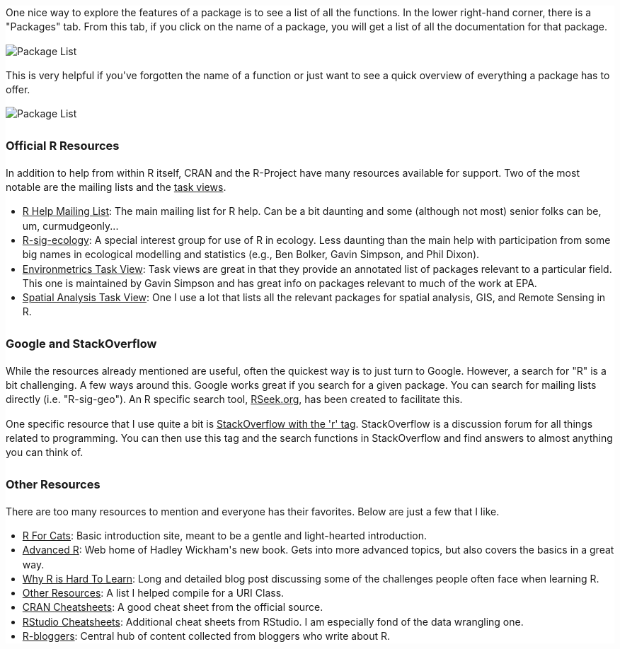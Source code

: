 One nice way to explore the features of a package is to see a list of all the functions. In the lower right-hand corner, there is a "Packages" tab. From this tab, if you click on the name of a package, you will get a list of all the documentation for that package.

![Package List](../static/img/rstudio_packages.png "list of packages")

This is very helpful if you've forgotten the name of a function or just want to see a quick overview of everything a package has to offer.

![Package List](../static/img/rstudio_dataRetrieval.png "package documentation")

### Official R Resources

In addition to help from within R itself, CRAN and the R-Project have many resources available for support. Two of the most notable are the mailing lists and the [task views](http://cran.r-project.org/web/views/).

-   [R Help Mailing List](https://stat.ethz.ch/mailman/listinfo/r-help): The main mailing list for R help. Can be a bit daunting and some (although not most) senior folks can be, um, curmudgeonly...
-   [R-sig-ecology](https://stat.ethz.ch/mailman/listinfo/r-sig-ecology): A special interest group for use of R in ecology. Less daunting than the main help with participation from some big names in ecological modelling and statistics (e.g., Ben Bolker, Gavin Simpson, and Phil Dixon).
-   [Environmetrics Task View](http://cran.r-project.org/web/views/Environmetrics.html): Task views are great in that they provide an annotated list of packages relevant to a particular field. This one is maintained by Gavin Simpson and has great info on packages relevant to much of the work at EPA.
-   [Spatial Analysis Task View](http://cran.r-project.org/web/views/Spatial.html): One I use a lot that lists all the relevant packages for spatial analysis, GIS, and Remote Sensing in R.

### Google and StackOverflow

While the resources already mentioned are useful, often the quickest way is to just turn to Google. However, a search for "R" is a bit challenging. A few ways around this. Google works great if you search for a given package. You can search for mailing lists directly (i.e. "R-sig-geo"). An R specific search tool, [RSeek.org](http://www.rseek.org/), has been created to facilitate this.

One specific resource that I use quite a bit is [StackOverflow with the 'r' tag](http://stackoverflow.com/questions/tagged/r). StackOverflow is a discussion forum for all things related to programming. You can then use this tag and the search functions in StackOverflow and find answers to almost anything you can think of.

### Other Resources

There are too many resources to mention and everyone has their favorites. Below are just a few that I like.

-   [R For Cats](http://rforcats.net/): Basic introduction site, meant to be a gentle and light-hearted introduction.
-   [Advanced R](http://adv-r.had.co.nz/): Web home of Hadley Wickham's new book. Gets into more advanced topics, but also covers the basics in a great way.
-   [Why R is Hard To Learn](http://r4stats.com/articles/why-r-is-hard-to-learn/): Long and detailed blog post discussing some of the challenges people often face when learning R.
-   [Other Resources](http://scicomp2014.edc.uri.edu/resources.html): A list I helped compile for a URI Class.
-   [CRAN Cheatsheets](http://cran.r-project.org/doc/contrib/Short-refcard.pdf): A good cheat sheet from the official source.
-   [RStudio Cheatsheets](http://www.rstudio.com/resources/cheatsheets/): Additional cheat sheets from RStudio. I am especially fond of the data wrangling one.
-   [R-bloggers](http://www.r-bloggers.com/): Central hub of content collected from bloggers who write about R.
